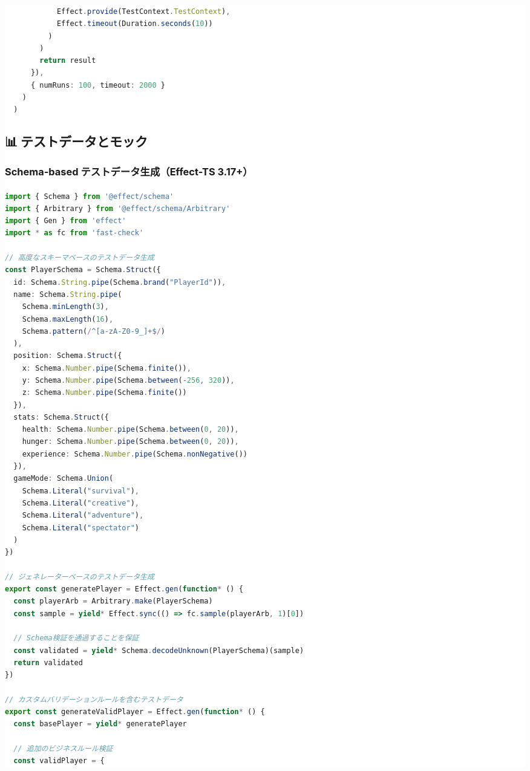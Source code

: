 ```typescript
            Effect.provide(TestContext.TestContext),
            Effect.timeout(Duration.seconds(10))
          )
        )
        return result
      }),
      { numRuns: 100, timeout: 2000 }
    )
  )
```

## 📊 テストデータとモック

### Schema-based テストデータ生成（Effect-TS 3.17+）

```typescript
import { Schema } from '@effect/schema'
import { Arbitrary } from '@effect/schema/Arbitrary'
import { Gen } from 'effect'
import * as fc from 'fast-check'

// 高度なスキーマベースのテストデータ生成
const PlayerSchema = Schema.Struct({
  id: Schema.String.pipe(Schema.brand("PlayerId")),
  name: Schema.String.pipe(
    Schema.minLength(3),
    Schema.maxLength(16),
    Schema.pattern(/^[a-zA-Z0-9_]+$/)
  ),
  position: Schema.Struct({
    x: Schema.Number.pipe(Schema.finite()),
    y: Schema.Number.pipe(Schema.between(-256, 320)),
    z: Schema.Number.pipe(Schema.finite())
  }),
  stats: Schema.Struct({
    health: Schema.Number.pipe(Schema.between(0, 20)),
    hunger: Schema.Number.pipe(Schema.between(0, 20)),
    experience: Schema.Number.pipe(Schema.nonNegative())
  }),
  gameMode: Schema.Union(
    Schema.Literal("survival"),
    Schema.Literal("creative"),
    Schema.Literal("adventure"),
    Schema.Literal("spectator")
  )
})

// ジェネレーターベースのテストデータ生成
export const generatePlayer = Effect.gen(function* () {
  const playerArb = Arbitrary.make(PlayerSchema)
  const sample = yield* Effect.sync(() => fc.sample(playerArb, 1)[0])

  // Schema検証を通過することを保証
  const validated = yield* Schema.decodeUnknown(PlayerSchema)(sample)
  return validated
})

// カスタムバリデーションルールを含むテストデータ
export const generateValidPlayer = Effect.gen(function* () {
  const basePlayer = yield* generatePlayer

  // 追加のビジネスルール検証
  const validPlayer = {
```